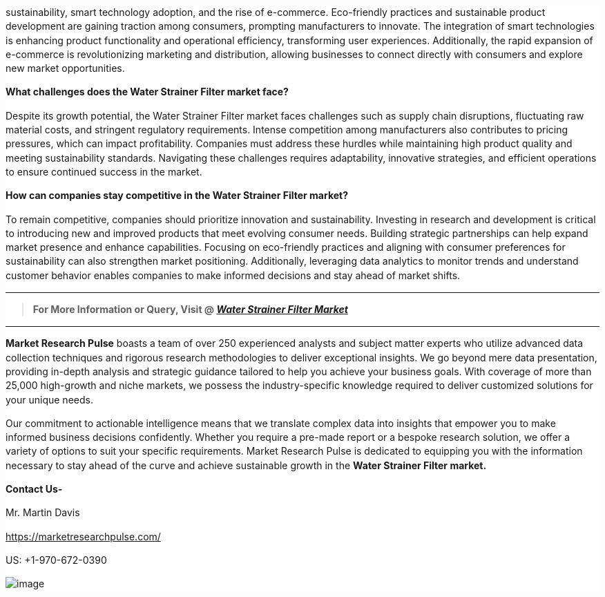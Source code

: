 sustainability, smart technology adoption, and the rise of e-commerce. Eco-friendly practices and sustainable product development are gaining traction among consumers, prompting manufacturers to innovate. The integration of smart technologies is enhancing product functionality and operational efficiency, transforming user experiences. Additionally, the rapid expansion of e-commerce is revolutionizing marketing and distribution, allowing businesses to connect directly with consumers and explore new market opportunities.</p><p><strong>What challenges does the Water Strainer Filter market face?</strong></p><p>Despite its growth potential, the Water Strainer Filter market faces challenges such as supply chain disruptions, fluctuating raw material costs, and stringent regulatory requirements. Intense competition among manufacturers also contributes to pricing pressures, which can impact profitability. Companies must address these hurdles while maintaining high product quality and meeting sustainability standards. Navigating these challenges requires adaptability, innovative strategies, and efficient operations to ensure continued success in the market.</p><p><strong>How can companies stay competitive in the Water Strainer Filter market?</strong></p><p>To remain competitive, companies should prioritize innovation and sustainability. Investing in research and development is critical to introducing new and improved products that meet evolving consumer needs. Building strategic partnerships can help expand market presence and enhance capabilities. Focusing on eco-friendly practices and aligning with consumer preferences for sustainability can also strengthen market positioning. Additionally, leveraging data analytics to monitor trends and understand customer behavior enables companies to make informed decisions and stay ahead of market shifts.</p><hr /><blockquote><p><strong>For More Information or Query, Visit @&nbsp;<em><a href="https://marketresearchpulse.com/report/71033/water-strainer-filter-market?utm_source=Linkedin&utm_medium=0111">Water Strainer Filter Market</a></em></strong></p></blockquote><hr /><p><strong>Market Research Pulse</strong> boasts a team of over 250 experienced analysts and subject matter experts who utilize advanced data collection techniques and rigorous research methodologies to deliver exceptional insights. We go beyond mere data presentation, providing in-depth analysis and strategic guidance tailored to help you achieve your business goals. With coverage of more than 25,000 high-growth and niche markets, we possess the industry-specific knowledge required to deliver customized solutions for your unique needs.</p><p>Our commitment to actionable intelligence means that we translate complex data into insights that empower you to make informed business decisions confidently. Whether you require a pre-made report or a bespoke research solution, we offer a variety of options to suit your specific requirements. Market Research Pulse is dedicated to equipping you with the information necessary to stay ahead of the curve and achieve sustainable growth in the <strong>Water Strainer Filter market.</strong></p><p><strong>Contact Us-</strong></p><p>Mr. Martin Davis</p><p>https://marketresearchpulse.com/</p><p>US: +1-970-672-0390</p>
![image](https://github.com/user-attachments/assets/ee08b6cd-bbeb-444a-8e08-0bce8d333a2a)
